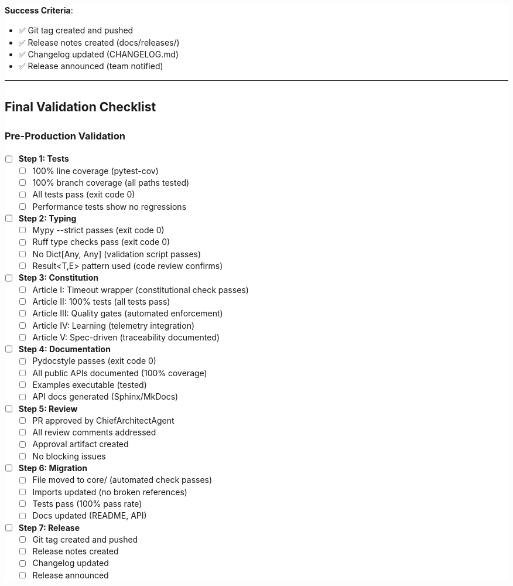 **Success Criteria**:
- ✅ Git tag created and pushed
- ✅ Release notes created (docs/releases/)
- ✅ Changelog updated (CHANGELOG.md)
- ✅ Release announced (team notified)

---

## Final Validation Checklist

### Pre-Production Validation

- [ ] **Step 1: Tests**
  - [ ] 100% line coverage (pytest-cov)
  - [ ] 100% branch coverage (all paths tested)
  - [ ] All tests pass (exit code 0)
  - [ ] Performance tests show no regressions

- [ ] **Step 2: Typing**
  - [ ] Mypy --strict passes (exit code 0)
  - [ ] Ruff type checks pass (exit code 0)
  - [ ] No Dict[Any, Any] (validation script passes)
  - [ ] Result<T,E> pattern used (code review confirms)

- [ ] **Step 3: Constitution**
  - [ ] Article I: Timeout wrapper (constitutional check passes)
  - [ ] Article II: 100% tests (all tests pass)
  - [ ] Article III: Quality gates (automated enforcement)
  - [ ] Article IV: Learning (telemetry integration)
  - [ ] Article V: Spec-driven (traceability documented)

- [ ] **Step 4: Documentation**
  - [ ] Pydocstyle passes (exit code 0)
  - [ ] All public APIs documented (100% coverage)
  - [ ] Examples executable (tested)
  - [ ] API docs generated (Sphinx/MkDocs)

- [ ] **Step 5: Review**
  - [ ] PR approved by ChiefArchitectAgent
  - [ ] All review comments addressed
  - [ ] Approval artifact created
  - [ ] No blocking issues

- [ ] **Step 6: Migration**
  - [ ] File moved to core/ (automated check passes)
  - [ ] Imports updated (no broken references)
  - [ ] Tests pass (100% pass rate)
  - [ ] Docs updated (README, API)

- [ ] **Step 7: Release**
  - [ ] Git tag created and pushed
  - [ ] Release notes created
  - [ ] Changelog updated
  - [ ] Release announced
